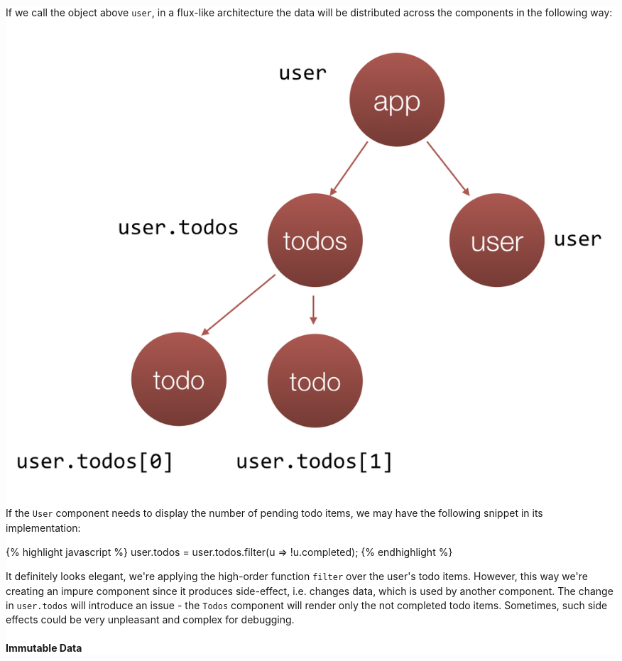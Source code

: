 If we call the object above `user`, in a flux-like architecture the data will be distributed across the components in the following way:

![Flux data distribution](/images/overview-pure-components/flux-like-data-distribution.png)

If the `User` component needs to display the number of pending todo items, we may have the following snippet in its implementation:

{% highlight javascript %}
user.todos = user.todos.filter(u => !u.completed);
{% endhighlight %}

It definitely looks elegant, we're applying the high-order function `filter` over the user's todo items. However, this way we're creating an impure component since it produces side-effect, i.e. changes data, which is used by another component. The change in `user.todos` will introduce an issue - the `Todos` component will render only the not completed todo items. Sometimes, such side effects could be very unpleasant and complex for debugging.

#### Immutable Data
